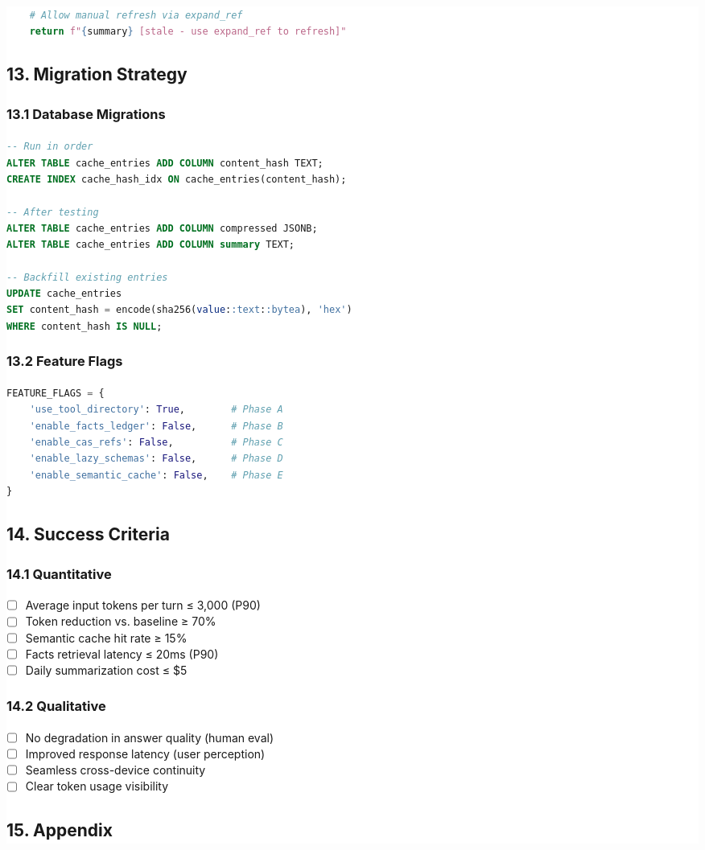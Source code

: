 ```python
    # Allow manual refresh via expand_ref
    return f"{summary} [stale - use expand_ref to refresh]"
```

## 13. Migration Strategy

### 13.1 Database Migrations
```sql
-- Run in order
ALTER TABLE cache_entries ADD COLUMN content_hash TEXT;
CREATE INDEX cache_hash_idx ON cache_entries(content_hash);

-- After testing
ALTER TABLE cache_entries ADD COLUMN compressed JSONB;
ALTER TABLE cache_entries ADD COLUMN summary TEXT;

-- Backfill existing entries
UPDATE cache_entries
SET content_hash = encode(sha256(value::text::bytea), 'hex')
WHERE content_hash IS NULL;
```

### 13.2 Feature Flags
```python
FEATURE_FLAGS = {
    'use_tool_directory': True,        # Phase A
    'enable_facts_ledger': False,      # Phase B
    'enable_cas_refs': False,          # Phase C
    'enable_lazy_schemas': False,      # Phase D
    'enable_semantic_cache': False,    # Phase E
}
```

## 14. Success Criteria

### 14.1 Quantitative
- [ ] Average input tokens per turn ≤ 3,000 (P90)
- [ ] Token reduction vs. baseline ≥ 70%
- [ ] Semantic cache hit rate ≥ 15%
- [ ] Facts retrieval latency ≤ 20ms (P90)
- [ ] Daily summarization cost ≤ $5

### 14.2 Qualitative
- [ ] No degradation in answer quality (human eval)
- [ ] Improved response latency (user perception)
- [ ] Seamless cross-device continuity
- [ ] Clear token usage visibility

## 15. Appendix
